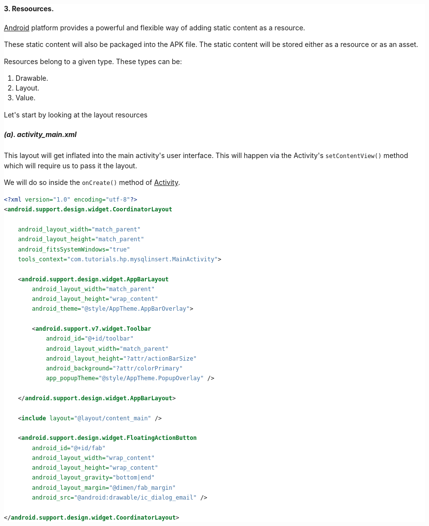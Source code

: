 #### 3\. Resoources.

[Android](https://camposha.info/android/introduction) platform provides a powerful and flexible way of adding static content as a resource.

These static content will also be packaged into the APK file. The static content will be stored either as a resource or as an asset.

Resources belong to a given type. These types can be:

1. Drawable.
2. Layout.
3. Value.

Let's start by looking at the layout resources

##### (a). activity_main.xml

This layout will get inflated into the main activity's user interface. This will happen via the Activity's `setContentView()` method which will require us to pass it the layout.

We will do so inside the `onCreate()` method of [Activity](https://camposha.info/android/activity).

```xml
<?xml version="1.0" encoding="utf-8"?>
<android.support.design.widget.CoordinatorLayout

    android_layout_width="match_parent"
    android_layout_height="match_parent"
    android_fitsSystemWindows="true"
    tools_context="com.tutorials.hp.mysqlinsert.MainActivity">

    <android.support.design.widget.AppBarLayout
        android_layout_width="match_parent"
        android_layout_height="wrap_content"
        android_theme="@style/AppTheme.AppBarOverlay">

        <android.support.v7.widget.Toolbar
            android_id="@+id/toolbar"
            android_layout_width="match_parent"
            android_layout_height="?attr/actionBarSize"
            android_background="?attr/colorPrimary"
            app_popupTheme="@style/AppTheme.PopupOverlay" />

    </android.support.design.widget.AppBarLayout>

    <include layout="@layout/content_main" />

    <android.support.design.widget.FloatingActionButton
        android_id="@+id/fab"
        android_layout_width="wrap_content"
        android_layout_height="wrap_content"
        android_layout_gravity="bottom|end"
        android_layout_margin="@dimen/fab_margin"
        android_src="@android:drawable/ic_dialog_email" />

</android.support.design.widget.CoordinatorLayout>
```
